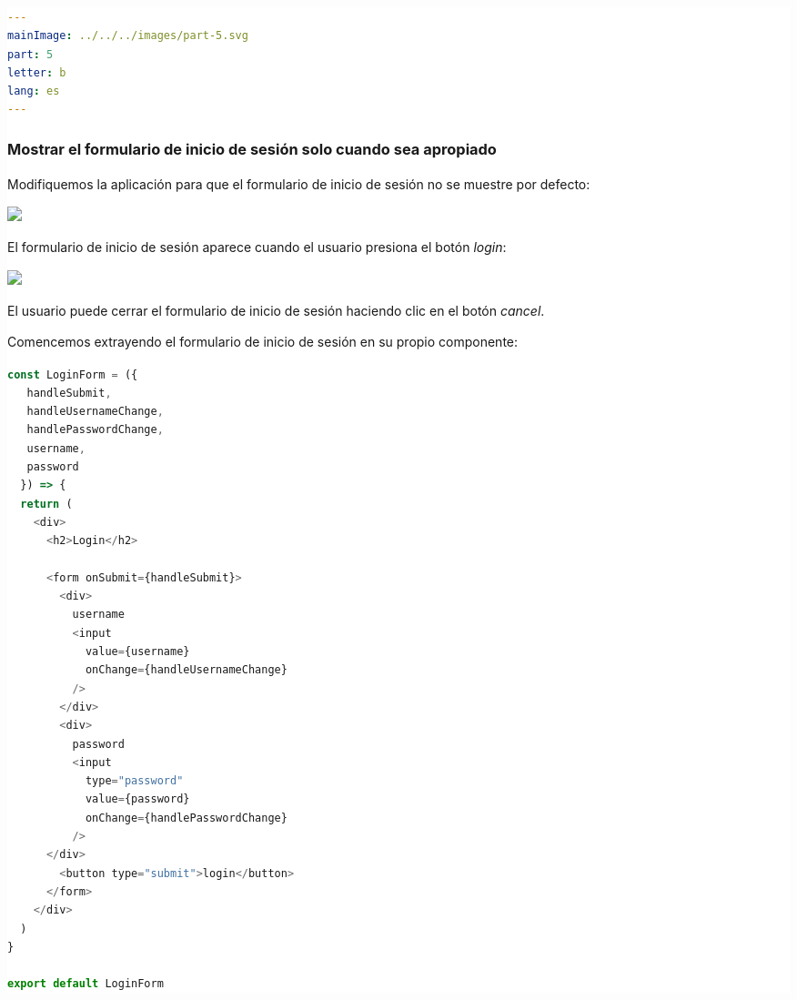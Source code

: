 ```yaml
---
mainImage: ../../../images/part-5.svg
part: 5
letter: b
lang: es
---
```


<div class="content">

### Mostrar el formulario de inicio de sesión solo cuando sea apropiado

Modifiquemos la aplicación para que el formulario de inicio de sesión no se muestre por defecto:

![](../../images/5/10e.png)

El formulario de inicio de sesión aparece cuando el usuario presiona el botón <i>login</i>:

![](../../images/5/11e.png)

El usuario puede cerrar el formulario de inicio de sesión haciendo clic en el botón <i>cancel</i>.

Comencemos extrayendo el formulario de inicio de sesión en su propio componente:

```js
const LoginForm = ({
   handleSubmit,
   handleUsernameChange,
   handlePasswordChange,
   username,
   password
  }) => {
  return (
    <div>
      <h2>Login</h2>

      <form onSubmit={handleSubmit}>
        <div>
          username
          <input
            value={username}
            onChange={handleUsernameChange}
          />
        </div>
        <div>
          password
          <input
            type="password"
            value={password}
            onChange={handlePasswordChange}
          />
      </div>
        <button type="submit">login</button>
      </form>
    </div>
  )
}

export default LoginForm
```
